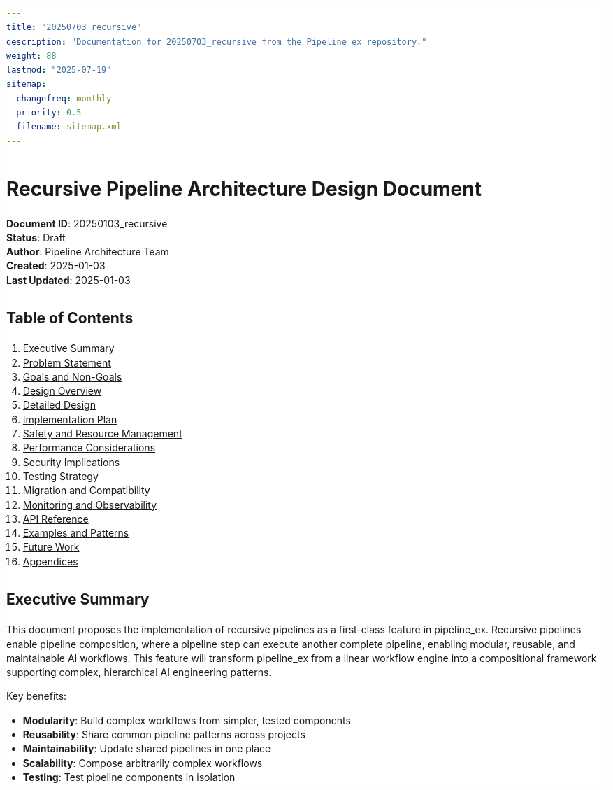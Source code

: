 ```yaml
---
title: "20250703 recursive"
description: "Documentation for 20250703_recursive from the Pipeline ex repository."
weight: 88
lastmod: "2025-07-19"
sitemap:
  changefreq: monthly
  priority: 0.5
  filename: sitemap.xml
---
```


# Recursive Pipeline Architecture Design Document

**Document ID**: 20250103_recursive  
**Status**: Draft  
**Author**: Pipeline Architecture Team  
**Created**: 2025-01-03  
**Last Updated**: 2025-01-03  

## Table of Contents

1. [Executive Summary](#executive-summary)
2. [Problem Statement](#problem-statement)
3. [Goals and Non-Goals](#goals-and-non-goals)
4. [Design Overview](#design-overview)
5. [Detailed Design](#detailed-design)
6. [Implementation Plan](#implementation-plan)
7. [Safety and Resource Management](#safety-and-resource-management)
8. [Performance Considerations](#performance-considerations)
9. [Security Implications](#security-implications)
10. [Testing Strategy](#testing-strategy)
11. [Migration and Compatibility](#migration-and-compatibility)
12. [Monitoring and Observability](#monitoring-and-observability)
13. [API Reference](#api-reference)
14. [Examples and Patterns](#examples-and-patterns)
15. [Future Work](#future-work)
16. [Appendices](#appendices)

## Executive Summary

This document proposes the implementation of recursive pipelines as a first-class feature in pipeline_ex. Recursive pipelines enable pipeline composition, where a pipeline step can execute another complete pipeline, enabling modular, reusable, and maintainable AI workflows. This feature will transform pipeline_ex from a linear workflow engine into a compositional framework supporting complex, hierarchical AI engineering patterns.

Key benefits:
- **Modularity**: Build complex workflows from simpler, tested components
- **Reusability**: Share common pipeline patterns across projects
- **Maintainability**: Update shared pipelines in one place
- **Scalability**: Compose arbitrarily complex workflows
- **Testing**: Test pipeline components in isolation
